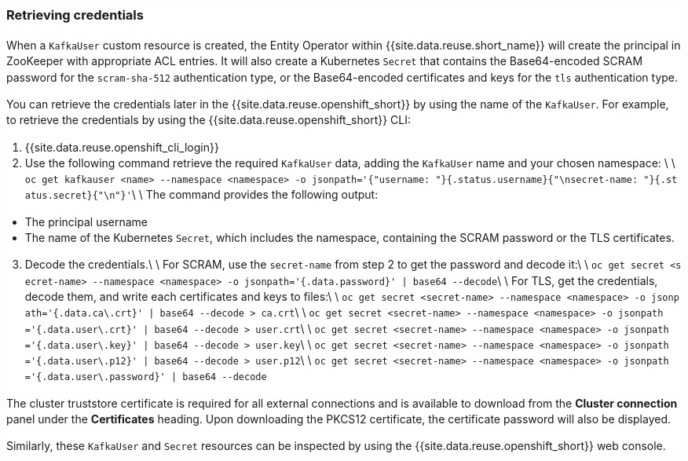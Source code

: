 ### Retrieving credentials

When a `KafkaUser` custom resource is created, the Entity Operator within {{site.data.reuse.short_name}} will create the principal in ZooKeeper with appropriate ACL entries. It will also create a Kubernetes `Secret` that contains the Base64-encoded SCRAM password for the `scram-sha-512` authentication type, or the Base64-encoded certificates and keys for the `tls` authentication type.

You can retrieve the credentials later in the {{site.data.reuse.openshift_short}} by using the name of the `KafkaUser`. For example, to retrieve the credentials by using the {{site.data.reuse.openshift_short}} CLI:

1. {{site.data.reuse.openshift_cli_login}}
2. Use the following command retrieve the required `KafkaUser` data, adding the `KafkaUser` name and your chosen namespace: \\
  \\
  `oc get kafkauser <name> --namespace <namespace> -o jsonpath='{"username: "}{.status.username}{"\nsecret-name: "}{.status.secret}{"\n"}'`\\
  \\
 The command provides the following output:
- The principal username
- The name of the Kubernetes `Secret`, which includes the namespace, containing the SCRAM password or the TLS certificates.
3. Decode the credentials.\\
\\
For SCRAM, use the `secret-name` from step 2 to get the password and decode it:\\
\\
`oc get secret <secret-name> --namespace <namespace> -o jsonpath='{.data.password}' | base64 --decode`\\
\\
For TLS, get the credentials, decode them, and write each certificates and keys to files:\\
\\
`oc get secret <secret-name> --namespace <namespace> -o jsonpath='{.data.ca\.crt}' | base64 --decode > ca.crt`\\
\\
`oc get secret <secret-name> --namespace <namespace> -o jsonpath='{.data.user\.crt}' | base64 --decode > user.crt`\\
\\
`oc get secret <secret-name> --namespace <namespace> -o jsonpath='{.data.user\.key}' | base64 --decode > user.key`\\
\\
`oc get secret <secret-name> --namespace <namespace> -o jsonpath='{.data.user\.p12}' | base64 --decode > user.p12`\\
\\
`oc get secret <secret-name> --namespace <namespace> -o jsonpath='{.data.user\.password}' | base64 --decode`

The cluster truststore certificate is required for all external connections and is available to download from the **Cluster connection** panel under the **Certificates** heading. Upon downloading the PKCS12 certificate, the certificate password will also be displayed.

Similarly, these `KafkaUser` and `Secret` resources can be inspected by using the {{site.data.reuse.openshift_short}} web console.
